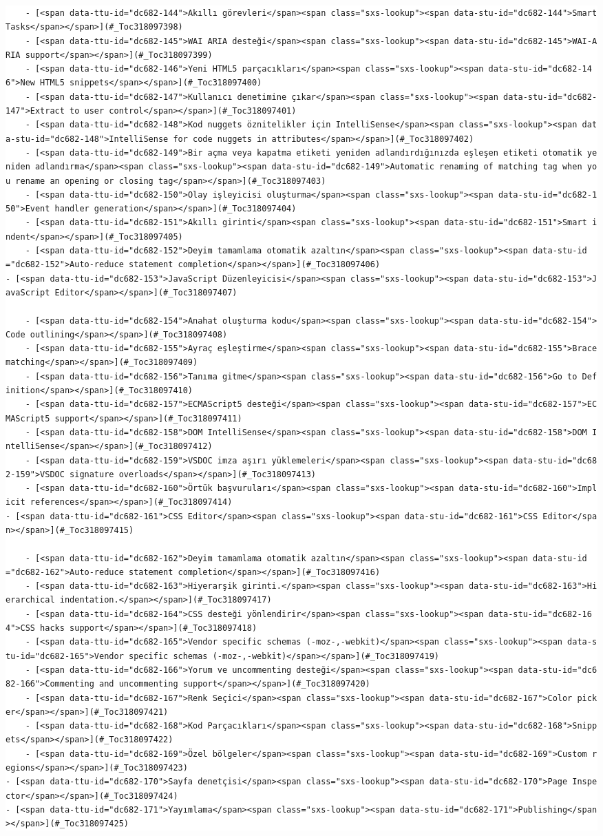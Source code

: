         - [<span data-ttu-id="dc682-144">Akıllı görevleri</span><span class="sxs-lookup"><span data-stu-id="dc682-144">Smart Tasks</span></span>](#_Toc318097398)
        - [<span data-ttu-id="dc682-145">WAI ARIA desteği</span><span class="sxs-lookup"><span data-stu-id="dc682-145">WAI-ARIA support</span></span>](#_Toc318097399)
        - [<span data-ttu-id="dc682-146">Yeni HTML5 parçacıkları</span><span class="sxs-lookup"><span data-stu-id="dc682-146">New HTML5 snippets</span></span>](#_Toc318097400)
        - [<span data-ttu-id="dc682-147">Kullanıcı denetimine çıkar</span><span class="sxs-lookup"><span data-stu-id="dc682-147">Extract to user control</span></span>](#_Toc318097401)
        - [<span data-ttu-id="dc682-148">Kod nuggets öznitelikler için IntelliSense</span><span class="sxs-lookup"><span data-stu-id="dc682-148">IntelliSense for code nuggets in attributes</span></span>](#_Toc318097402)
        - [<span data-ttu-id="dc682-149">Bir açma veya kapatma etiketi yeniden adlandırdığınızda eşleşen etiketi otomatik yeniden adlandırma</span><span class="sxs-lookup"><span data-stu-id="dc682-149">Automatic renaming of matching tag when you rename an opening or closing tag</span></span>](#_Toc318097403)
        - [<span data-ttu-id="dc682-150">Olay işleyicisi oluşturma</span><span class="sxs-lookup"><span data-stu-id="dc682-150">Event handler generation</span></span>](#_Toc318097404)
        - [<span data-ttu-id="dc682-151">Akıllı girinti</span><span class="sxs-lookup"><span data-stu-id="dc682-151">Smart indent</span></span>](#_Toc318097405)
        - [<span data-ttu-id="dc682-152">Deyim tamamlama otomatik azaltın</span><span class="sxs-lookup"><span data-stu-id="dc682-152">Auto-reduce statement completion</span></span>](#_Toc318097406)
    - [<span data-ttu-id="dc682-153">JavaScript Düzenleyicisi</span><span class="sxs-lookup"><span data-stu-id="dc682-153">JavaScript Editor</span></span>](#_Toc318097407)

        - [<span data-ttu-id="dc682-154">Anahat oluşturma kodu</span><span class="sxs-lookup"><span data-stu-id="dc682-154">Code outlining</span></span>](#_Toc318097408)
        - [<span data-ttu-id="dc682-155">Ayraç eşleştirme</span><span class="sxs-lookup"><span data-stu-id="dc682-155">Brace matching</span></span>](#_Toc318097409)
        - [<span data-ttu-id="dc682-156">Tanıma gitme</span><span class="sxs-lookup"><span data-stu-id="dc682-156">Go to Definition</span></span>](#_Toc318097410)
        - [<span data-ttu-id="dc682-157">ECMAScript5 desteği</span><span class="sxs-lookup"><span data-stu-id="dc682-157">ECMAScript5 support</span></span>](#_Toc318097411)
        - [<span data-ttu-id="dc682-158">DOM IntelliSense</span><span class="sxs-lookup"><span data-stu-id="dc682-158">DOM IntelliSense</span></span>](#_Toc318097412)
        - [<span data-ttu-id="dc682-159">VSDOC imza aşırı yüklemeleri</span><span class="sxs-lookup"><span data-stu-id="dc682-159">VSDOC signature overloads</span></span>](#_Toc318097413)
        - [<span data-ttu-id="dc682-160">Örtük başvuruları</span><span class="sxs-lookup"><span data-stu-id="dc682-160">Implicit references</span></span>](#_Toc318097414)
    - [<span data-ttu-id="dc682-161">CSS Editor</span><span class="sxs-lookup"><span data-stu-id="dc682-161">CSS Editor</span></span>](#_Toc318097415)

        - [<span data-ttu-id="dc682-162">Deyim tamamlama otomatik azaltın</span><span class="sxs-lookup"><span data-stu-id="dc682-162">Auto-reduce statement completion</span></span>](#_Toc318097416)
        - [<span data-ttu-id="dc682-163">Hiyerarşik girinti.</span><span class="sxs-lookup"><span data-stu-id="dc682-163">Hierarchical indentation.</span></span>](#_Toc318097417)
        - [<span data-ttu-id="dc682-164">CSS desteği yönlendirir</span><span class="sxs-lookup"><span data-stu-id="dc682-164">CSS hacks support</span></span>](#_Toc318097418)
        - [<span data-ttu-id="dc682-165">Vendor specific schemas (-moz-,-webkit)</span><span class="sxs-lookup"><span data-stu-id="dc682-165">Vendor specific schemas (-moz-,-webkit)</span></span>](#_Toc318097419)
        - [<span data-ttu-id="dc682-166">Yorum ve uncommenting desteği</span><span class="sxs-lookup"><span data-stu-id="dc682-166">Commenting and uncommenting support</span></span>](#_Toc318097420)
        - [<span data-ttu-id="dc682-167">Renk Seçici</span><span class="sxs-lookup"><span data-stu-id="dc682-167">Color picker</span></span>](#_Toc318097421)
        - [<span data-ttu-id="dc682-168">Kod Parçacıkları</span><span class="sxs-lookup"><span data-stu-id="dc682-168">Snippets</span></span>](#_Toc318097422)
        - [<span data-ttu-id="dc682-169">Özel bölgeler</span><span class="sxs-lookup"><span data-stu-id="dc682-169">Custom regions</span></span>](#_Toc318097423)
    - [<span data-ttu-id="dc682-170">Sayfa denetçisi</span><span class="sxs-lookup"><span data-stu-id="dc682-170">Page Inspector</span></span>](#_Toc318097424)
    - [<span data-ttu-id="dc682-171">Yayımlama</span><span class="sxs-lookup"><span data-stu-id="dc682-171">Publishing</span></span>](#_Toc318097425)
